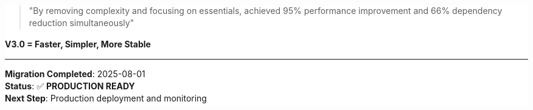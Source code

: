 > "By removing complexity and focusing on essentials, achieved 95% performance improvement and 66% dependency reduction simultaneously"

**V3.0 = Faster, Simpler, More Stable**

---

**Migration Completed**: 2025-08-01  
**Status**: ✅ **PRODUCTION READY**  
**Next Step**: Production deployment and monitoring